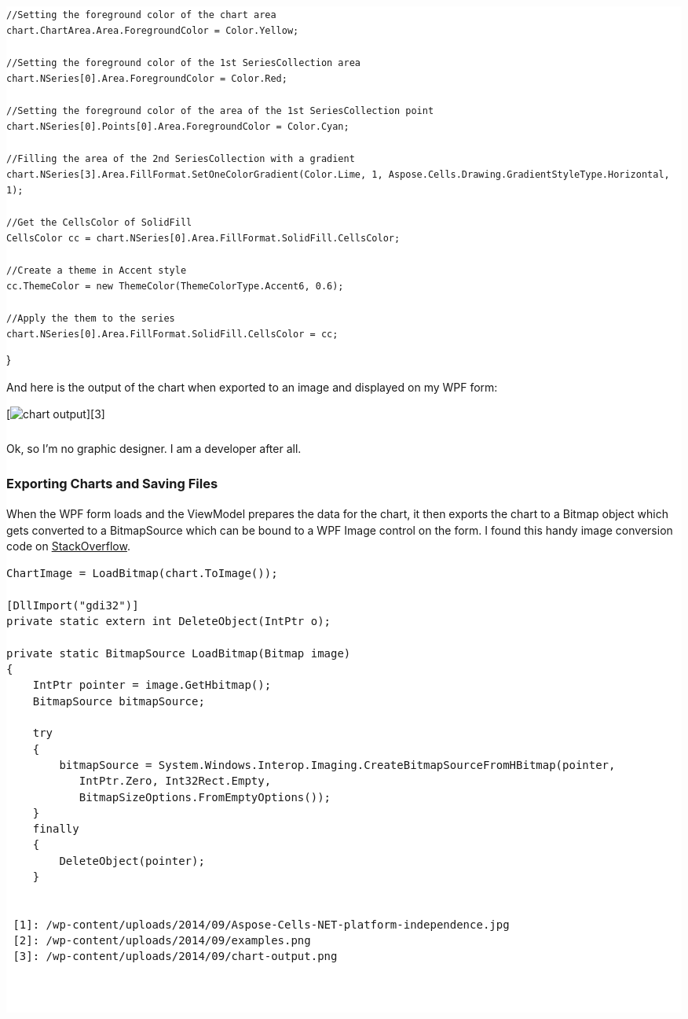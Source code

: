     //Setting the foreground color of the chart area
    chart.ChartArea.Area.ForegroundColor = Color.Yellow;

    //Setting the foreground color of the 1st SeriesCollection area
    chart.NSeries[0].Area.ForegroundColor = Color.Red;

    //Setting the foreground color of the area of the 1st SeriesCollection point
    chart.NSeries[0].Points[0].Area.ForegroundColor = Color.Cyan;

    //Filling the area of the 2nd SeriesCollection with a gradient
    chart.NSeries[3].Area.FillFormat.SetOneColorGradient(Color.Lime, 1, Aspose.Cells.Drawing.GradientStyleType.Horizontal, 1);

    //Get the CellsColor of SolidFill
    CellsColor cc = chart.NSeries[0].Area.FillFormat.SolidFill.CellsColor;

    //Create a theme in Accent style
    cc.ThemeColor = new ThemeColor(ThemeColorType.Accent6, 0.6);

    //Apply the them to the series
    chart.NSeries[0].Area.FillFormat.SolidFill.CellsColor = cc;
}
</pre>

And here is the output of the chart when exported to an image and displayed on my WPF form:

[<img loading="lazy" decoding="async" title="chart output" style="border-left-width: 0px; border-right-width: 0px; background-image: none; border-bottom-width: 0px; padding-top: 0px; padding-left: 0px; margin: 0px 0px 10px; display: inline; padding-right: 0px; border-top-width: 0px" border="0" alt="chart output" src="/wp-content/uploads/2014/09/chart-output_thumb.png" width="504" height="337" />][3]

Ok, so I’m no graphic designer. I am a developer after all.

### Exporting Charts and Saving Files

When the WPF form loads and the ViewModel prepares the data for the chart, it then exports the chart to a Bitmap object which gets converted to a BitmapSource which can be bound to a WPF Image control on the form. I found this handy image conversion code on <a href="http://stackoverflow.com/a/1118557/1137" target="_blank">StackOverflow</a>.

<pre class="brush: csharp;">ChartImage = LoadBitmap(chart.ToImage());

[DllImport("gdi32")]
private static extern int DeleteObject(IntPtr o);

private static BitmapSource LoadBitmap(Bitmap image)
{
    IntPtr pointer = image.GetHbitmap();
    BitmapSource bitmapSource;

    try
    {
        bitmapSource = System.Windows.Interop.Imaging.CreateBitmapSourceFromHBitmap(pointer,
           IntPtr.Zero, Int32Rect.Empty,
           BitmapSizeOptions.FromEmptyOptions());
    }
    finally
    {
        DeleteObject(pointer);
    }


 [1]: /wp-content/uploads/2014/09/Aspose-Cells-NET-platform-independence.jpg
 [2]: /wp-content/uploads/2014/09/examples.png
 [3]: /wp-content/uploads/2014/09/chart-output.png